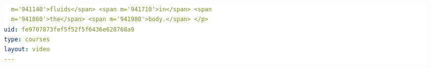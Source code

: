```yaml
  m='941140'>fluids</span> <span m='941710'>in</span> <span
  m='941860'>the</span> <span m='941980'>body.</span> </p>
uid: fe9707873fef5f52f5f6436e628768a9
type: courses
layout: video
---
```

